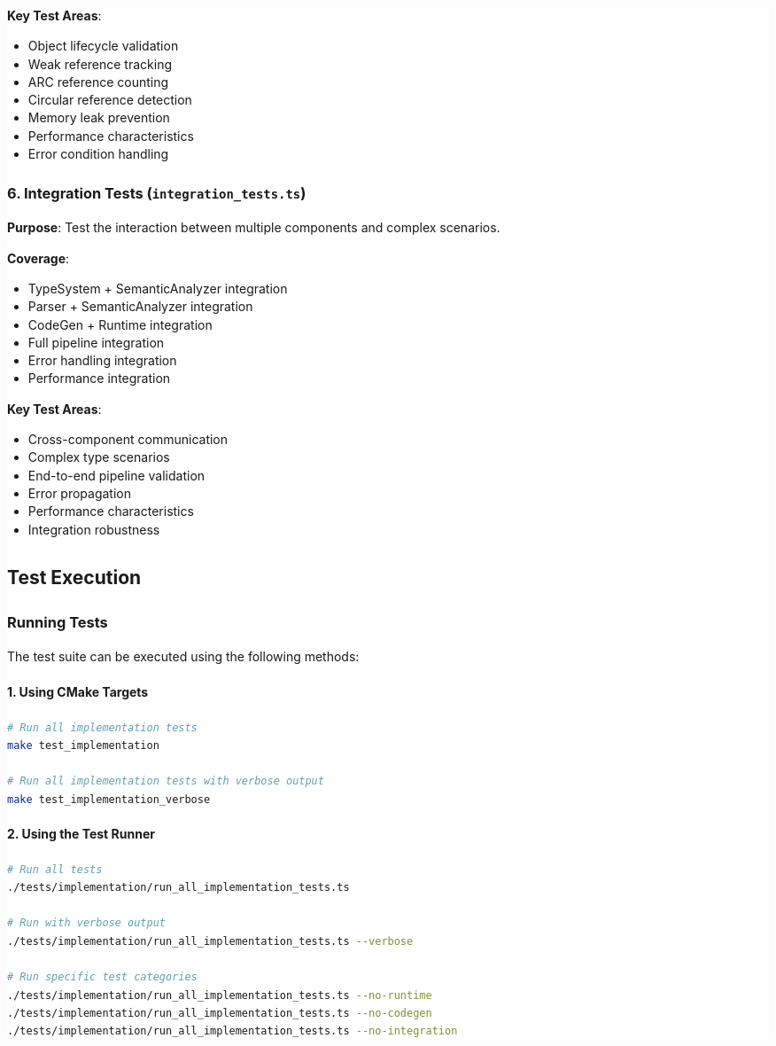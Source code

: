 **Key Test Areas**:
- Object lifecycle validation
- Weak reference tracking
- ARC reference counting
- Circular reference detection
- Memory leak prevention
- Performance characteristics
- Error condition handling

### 6. Integration Tests (`integration_tests.ts`)

**Purpose**: Test the interaction between multiple components and complex scenarios.

**Coverage**:
- TypeSystem + SemanticAnalyzer integration
- Parser + SemanticAnalyzer integration
- CodeGen + Runtime integration
- Full pipeline integration
- Error handling integration
- Performance integration

**Key Test Areas**:
- Cross-component communication
- Complex type scenarios
- End-to-end pipeline validation
- Error propagation
- Performance characteristics
- Integration robustness

## Test Execution

### Running Tests

The test suite can be executed using the following methods:

#### 1. Using CMake Targets

```bash
# Run all implementation tests
make test_implementation

# Run all implementation tests with verbose output
make test_implementation_verbose
```

#### 2. Using the Test Runner

```bash
# Run all tests
./tests/implementation/run_all_implementation_tests.ts

# Run with verbose output
./tests/implementation/run_all_implementation_tests.ts --verbose

# Run specific test categories
./tests/implementation/run_all_implementation_tests.ts --no-runtime
./tests/implementation/run_all_implementation_tests.ts --no-codegen
./tests/implementation/run_all_implementation_tests.ts --no-integration
```
